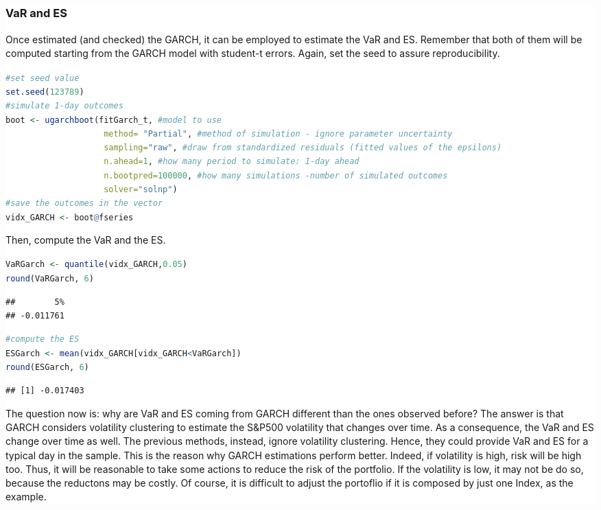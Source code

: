 ### VaR and ES

Once estimated (and checked) the GARCH, it can be employed to estimate
the VaR and ES. Remember that both of them will be computed starting
from the GARCH model with student-t errors. Again, set the seed to
assure reproducibility.

``` r
#set seed value
set.seed(123789)
#simulate 1-day outcomes
boot <- ugarchboot(fitGarch_t, #model to use
                    method= "Partial", #method of simulation - ignore parameter uncertainty
                    sampling="raw", #draw from standardized residuals (fitted values of the epsilons)
                    n.ahead=1, #how many period to simulate: 1-day ahead
                    n.bootpred=100000, #how many simulations -number of simulated outcomes
                    solver="solnp")
#save the outcomes in the vector
vidx_GARCH <- boot@fseries
```

Then, compute the VaR and the ES.

``` r
VaRGarch <- quantile(vidx_GARCH,0.05)
round(VaRGarch, 6)
```

    ##        5% 
    ## -0.011761

``` r
#compute the ES
ESGarch <- mean(vidx_GARCH[vidx_GARCH<VaRGarch])
round(ESGarch, 6)
```

    ## [1] -0.017403

The question now is: why are VaR and ES coming from GARCH different than
the ones observed before? The answer is that GARCH considers volatility
clustering to estimate the S&P500 volatility that changes over time. As
a consequence, the VaR and ES change over time as well. The previous
methods, instead, ignore volatility clustering. Hence, they could
provide VaR and ES for a typical day in the sample. This is the reason
why GARCH estimations perform better. Indeed, if volatility is high,
risk will be high too. Thus, it will be reasonable to take some actions
to reduce the risk of the portfolio. If the volatility is low, it may
not be do so, because the reductons may be costly. Of course, it is
difficult to adjust the portoflio if it is composed by just one Index,
as the example.
